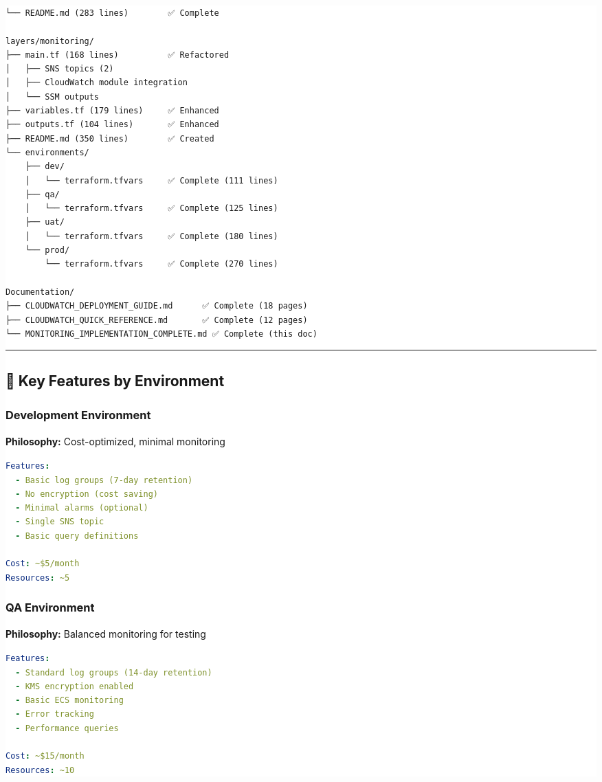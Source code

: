 ```
└── README.md (283 lines)        ✅ Complete

layers/monitoring/
├── main.tf (168 lines)          ✅ Refactored
│   ├── SNS topics (2)
│   ├── CloudWatch module integration
│   └── SSM outputs
├── variables.tf (179 lines)     ✅ Enhanced
├── outputs.tf (104 lines)       ✅ Enhanced
├── README.md (350 lines)        ✅ Created
└── environments/
    ├── dev/
    │   └── terraform.tfvars     ✅ Complete (111 lines)
    ├── qa/
    │   └── terraform.tfvars     ✅ Complete (125 lines)
    ├── uat/
    │   └── terraform.tfvars     ✅ Complete (180 lines)
    └── prod/
        └── terraform.tfvars     ✅ Complete (270 lines)

Documentation/
├── CLOUDWATCH_DEPLOYMENT_GUIDE.md      ✅ Complete (18 pages)
├── CLOUDWATCH_QUICK_REFERENCE.md       ✅ Complete (12 pages)
└── MONITORING_IMPLEMENTATION_COMPLETE.md ✅ Complete (this doc)
```

---

## 🎯 Key Features by Environment

### Development Environment

**Philosophy:** Cost-optimized, minimal monitoring

```yaml
Features:
  - Basic log groups (7-day retention)
  - No encryption (cost saving)
  - Minimal alarms (optional)
  - Single SNS topic
  - Basic query definitions
  
Cost: ~$5/month
Resources: ~5
```

### QA Environment

**Philosophy:** Balanced monitoring for testing

```yaml
Features:
  - Standard log groups (14-day retention)
  - KMS encryption enabled
  - Basic ECS monitoring
  - Error tracking
  - Performance queries
  
Cost: ~$15/month
Resources: ~10
```
